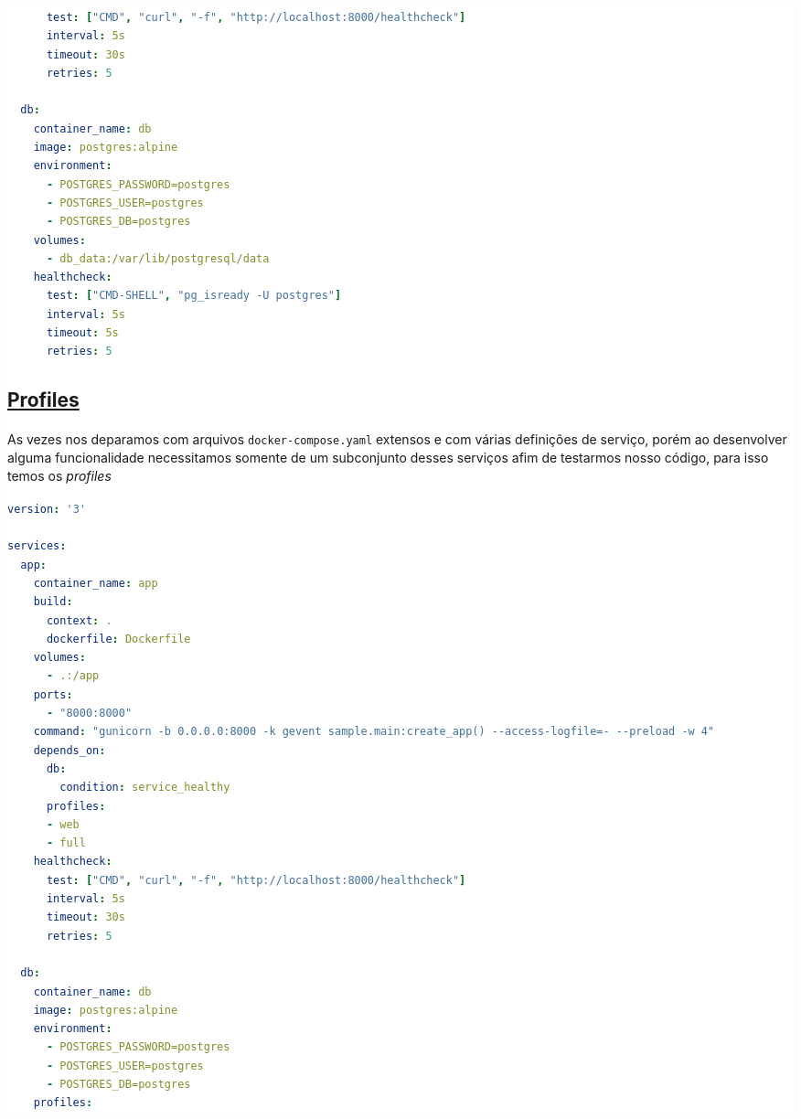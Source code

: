 ```yaml
      test: ["CMD", "curl", "-f", "http://localhost:8000/healthcheck"]
      interval: 5s
      timeout: 30s
      retries: 5

  db:
    container_name: db
    image: postgres:alpine
    environment:
      - POSTGRES_PASSWORD=postgres
      - POSTGRES_USER=postgres
      - POSTGRES_DB=postgres
    volumes:
      - db_data:/var/lib/postgresql/data
    healthcheck:
      test: ["CMD-SHELL", "pg_isready -U postgres"]
      interval: 5s
      timeout: 5s
      retries: 5
```

## [Profiles](https://docs.docker.com/compose/compose-file/#profiles-1)

As vezes nos deparamos com arquivos `docker-compose.yaml` extensos e com várias definições de serviço, porém ao desenvolver alguma funcionalidade necessitamos somente de um subconjunto desses serviços afim de testarmos nosso código, para isso temos os _profiles_

```yaml
version: '3'

services:
  app:
    container_name: app
    build:
      context: .
      dockerfile: Dockerfile
    volumes:
      - .:/app
    ports:
      - "8000:8000"
    command: "gunicorn -b 0.0.0.0:8000 -k gevent sample.main:create_app() --access-logfile=- --preload -w 4"
    depends_on:
      db:
        condition: service_healthy
      profiles:
      - web
      - full
    healthcheck:
      test: ["CMD", "curl", "-f", "http://localhost:8000/healthcheck"]
      interval: 5s
      timeout: 30s
      retries: 5

  db:
    container_name: db
    image: postgres:alpine
    environment:
      - POSTGRES_PASSWORD=postgres
      - POSTGRES_USER=postgres
      - POSTGRES_DB=postgres
    profiles:
```